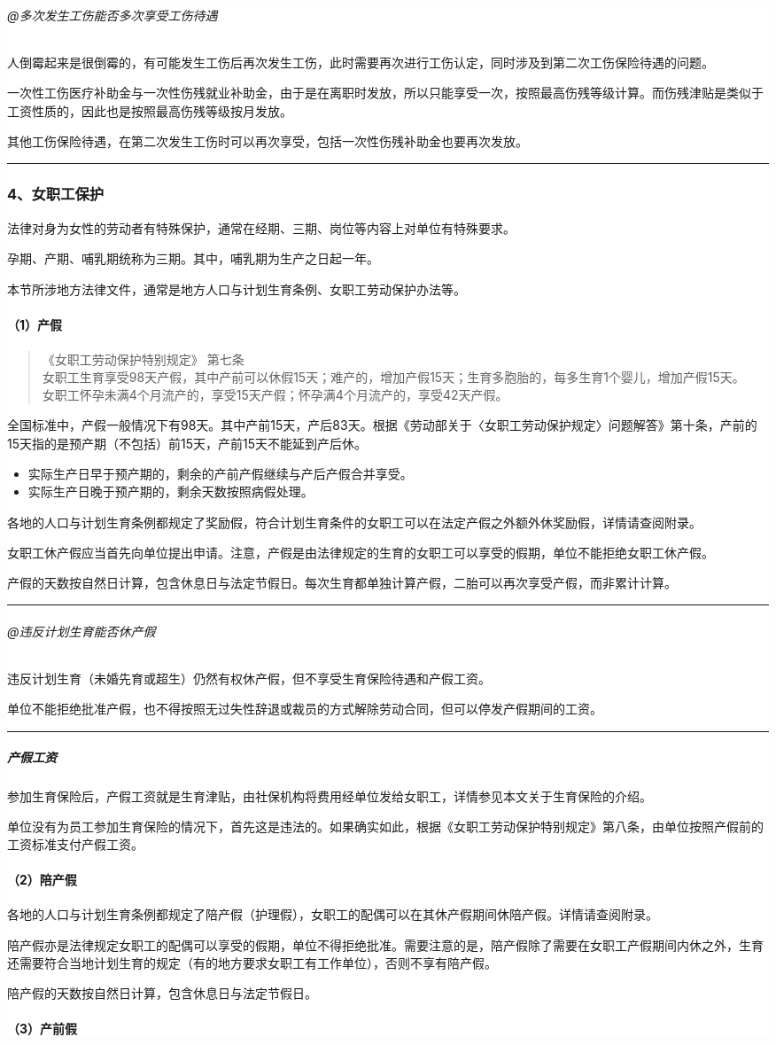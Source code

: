 ###### @多次发生工伤能否多次享受工伤待遇

人倒霉起来是很倒霉的，有可能发生工伤后再次发生工伤，此时需要再次进行工伤认定，同时涉及到第二次工伤保险待遇的问题。

一次性工伤医疗补助金与一次性伤残就业补助金，由于是在离职时发放，所以只能享受一次，按照最高伤残等级计算。而伤残津贴是类似于工资性质的，因此也是按照最高伤残等级按月发放。

其他工伤保险待遇，在第二次发生工伤时可以再次享受，包括一次性伤残补助金也要再次发放。

---

### 4、女职工保护

法律对身为女性的劳动者有特殊保护，通常在经期、三期、岗位等内容上对单位有特殊要求。

孕期、产期、哺乳期统称为三期。其中，哺乳期为生产之日起一年。

本节所涉地方法律文件，通常是地方人口与计划生育条例、女职工劳动保护办法等。

#### （1）产假

> 《女职工劳动保护特别规定》 第七条  
女职工生育享受98天产假，其中产前可以休假15天；难产的，增加产假15天；生育多胞胎的，每多生育1个婴儿，增加产假15天。  
女职工怀孕未满4个月流产的，享受15天产假；怀孕满4个月流产的，享受42天产假。

全国标准中，产假一般情况下有98天。其中产前15天，产后83天。根据《劳动部关于〈女职工劳动保护规定〉问题解答》第十条，产前的15天指的是预产期（不包括）前15天，产前15天不能延到产后休。
- 实际生产日早于预产期的，剩余的产前产假继续与产后产假合并享受。
- 实际生产日晚于预产期的，剩余天数按照病假处理。

各地的人口与计划生育条例都规定了奖励假，符合计划生育条件的女职工可以在法定产假之外额外休奖励假，详情请查阅附录。

女职工休产假应当首先向单位提出申请。注意，产假是由法律规定的生育的女职工可以享受的假期，单位不能拒绝女职工休产假。

产假的天数按自然日计算，包含休息日与法定节假日。每次生育都单独计算产假，二胎可以再次享受产假，而非累计计算。

---

###### @违反计划生育能否休产假

违反计划生育（未婚先育或超生）仍然有权休产假，但不享受生育保险待遇和产假工资。

单位不能拒绝批准产假，也不得按照无过失性辞退或裁员的方式解除劳动合同，但可以停发产假期间的工资。

---

##### 产假工资

参加生育保险后，产假工资就是生育津贴，由社保机构将费用经单位发给女职工，详情参见本文关于生育保险的介绍。

单位没有为员工参加生育保险的情况下，首先这是违法的。如果确实如此，根据《女职工劳动保护特别规定》第八条，由单位按照产假前的工资标准支付产假工资。

#### （2）陪产假

各地的人口与计划生育条例都规定了陪产假（护理假），女职工的配偶可以在其休产假期间休陪产假。详情请查阅附录。

陪产假亦是法律规定女职工的配偶可以享受的假期，单位不得拒绝批准。需要注意的是，陪产假除了需要在女职工产假期间内休之外，生育还需要符合当地计划生育的规定（有的地方要求女职工有工作单位），否则不享有陪产假。

陪产假的天数按自然日计算，包含休息日与法定节假日。

#### （3）产前假
